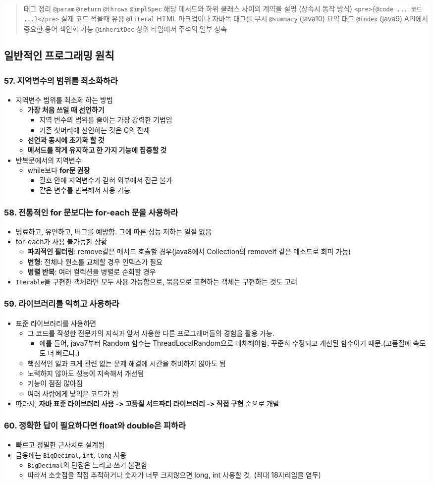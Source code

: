 > 태그 정리
> `@param`
> `@return`
> `@throws`
> `@implSpec` 해당 메서드와 하위 클래스 사이의 계약을 설명 (상속시 동작 방식)
> `<pre>{@code ... 코드 ...}</pre>` 실제 코드 적을때 유용
> `@literal` HTML 마크업이나 자바독 태그를 무시
> `@summary` (java10) 요약 태그 
> `@index` (java9) API에서 중요한 용어 색인화 가능
> `@inheritDoc` 상위 타입에서 주석의 일부 상속


## 일반적인 프로그래밍 원칙
### 57. 지역변수의 범위를 최소화하라
- 지역변수 범위를 최소화 하는 방법
  - **가장 처음 쓰일 때 선언하기**
    - 지역 변수의 범위를 줄이는 가장 강력한 기법임
    - 기존 첫머리에 선언하는 것은 C의 잔재
  - **선언과 동시에 초기화 할 것**
  - **메서드를 작게 유지하고 한 가지 기능에 집중할 것**
- 반복문에서의 지역변수
  - while보다 **for문 권장** 
    - 괄호 안에 지역변수가 갇혀 외부에서 접근 불가
    - 같은 변수를 반복해서 사용 가능

### 58. 전통적인 for 문보다는 for-each 문을 사용하라
- 명료하고, 유연하고, 버그를 예방함. 그에 따른 성능 저하는 일절 없음
- for-each가 사용 불가능한 상황
  - **파괴적인 필터링**: remove같은 메서드 호출할 경우(java8에서 Collection의 removeIf 같은 메소드로 회피 가능)
  - **변형**: 전체나 원소를 교체할 경우 인덱스가 필요
  - **병렬 반복**: 여러 컬렉션을 병렬로 순회할 경우
- `Iterable`을 구현한 객체라면 모두 사용 가능함으로, 묶음으로 표현하는 객체는 구현하는 것도 고려


### 59. 라이브러리를 익히고 사용하라
- 표준 라이브러리를 사용하면 
  - 그 코드를 작성한 전문가의 지식과 앞서 사용한 다른 프로그래머들의 경험을 활용 가능.
    - 예를 들어, java7부터 Random 함수는 ThreadLocalRandom으로 대체해야함. 꾸준히 수정되고 개선된 함수이기 때문.(고품질에 속도도 더 빠르다.)
  - 핵심적인 일과 크게 관련 없는 문제 해결에 시간을 허비하지 않아도 됨
  - 노력하지 않아도 성능이 지속해서 개선됨
  - 기능이 점점 많아짐
  - 여러 사람에게 낯익은 코드가 됨
- 따라서, **자바 표준 라이브러리 사용 -> 고품질 서드파티 라이브러리 -> 직접 구현** 순으로 개발

### 60. 정확한 답이 필요하다면 float와 double은 피하라
- 빠르고 정밀한 근사치로 설계됨
- 금융에는 `BigDecimal`, `int`, `long` 사용
  - `BigDecimal`의 단점은 느리고 쓰기 불편함
  - 따라서 소숫점을 직접 추적하거나 숫자가 너무 크지않으면 long, int 사용할 것. (최대 18자리임을 염두)
